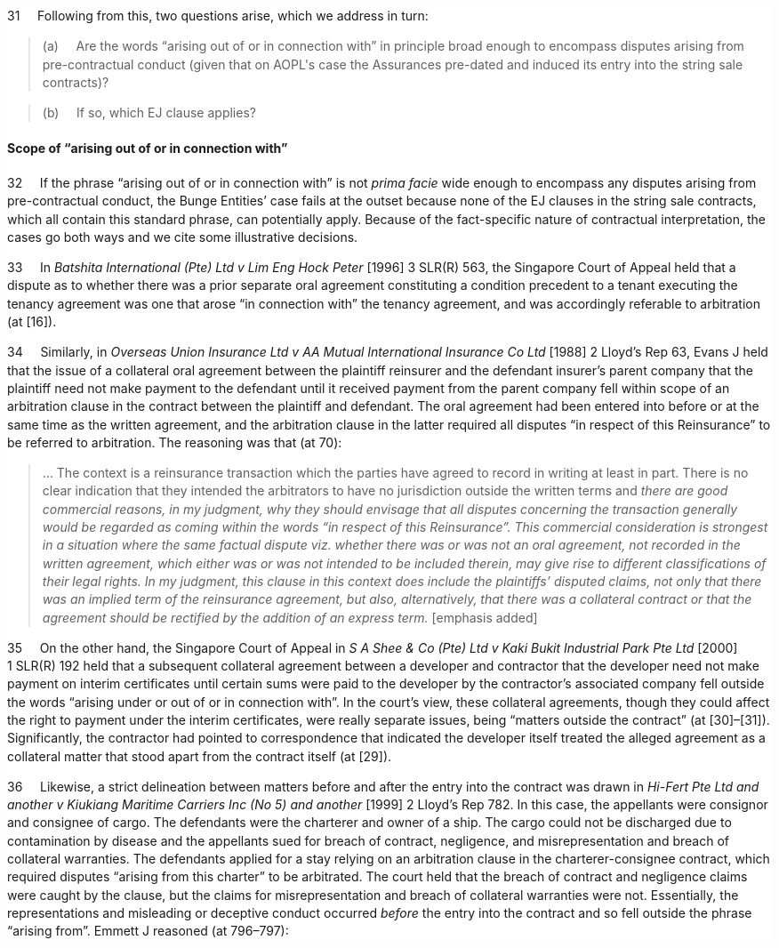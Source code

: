 31     Following from this, two questions arise, which we address in turn:

> (a)     Are the words “arising out of or in connection with” in principle broad enough to encompass disputes arising from pre-contractual conduct (given that on AOPL's case the Assurances pre-dated and induced its entry into the string sale contracts)?

> (b)     If so, which EJ clause applies?

#### Scope of “arising out of or in connection with”

32     If the phrase “arising out of or in connection with” is not _prima facie_ wide enough to encompass any disputes arising from pre-contractual conduct, the Bunge Entities’ case fails at the outset because none of the EJ clauses in the string sale contracts, which all contain this standard phrase, can potentially apply. Because of the fact-specific nature of contractual interpretation, the cases go both ways and we cite some illustrative decisions.

33     In _Batshita International (Pte) Ltd v Lim Eng Hock Peter_ <span class="citation">\[1996\] 3 SLR(R) 563</span>, the Singapore Court of Appeal held that a dispute as to whether there was a prior separate oral agreement constituting a condition precedent to a tenant executing the tenancy agreement was one that arose “in connection with” the tenancy agreement, and was accordingly referable to arbitration (at \[16\]).

34     Similarly, in _Overseas Union Insurance Ltd v AA Mutual International Insurance Co Ltd_ \[1988\] 2 Lloyd’s Rep 63, Evans J held that the issue of a collateral oral agreement between the plaintiff reinsurer and the defendant insurer’s parent company that the plaintiff need not make payment to the defendant until it received payment from the parent company fell within scope of an arbitration clause in the contract between the plaintiff and defendant. The oral agreement had been entered into before or at the same time as the written agreement, and the arbitration clause in the latter required all disputes “in respect of this Reinsurance” to be referred to arbitration. The reasoning was that (at 70):

> … The context is a reinsurance transaction which the parties have agreed to record in writing at least in part. There is no clear indication that they intended the arbitrators to have no jurisdiction outside the written terms and _there are good commercial reasons, in my judgment, why they should envisage that all disputes concerning the transaction generally would be regarded as coming within the words “in respect of this Reinsurance”. This commercial consideration is strongest in a situation where the same factual dispute viz. whether there was or was not an oral agreement, not recorded in the written agreement, which either was or was not intended to be included therein, may give rise to different classifications of their legal rights. In my judgment, this clause in this context does include the plaintiffs’ disputed claims, not only that there was an implied term of the reinsurance agreement, but also, alternatively, that there was a collateral contract or that the agreement should be rectified by the addition of an express term._ \[emphasis added\]

35     On the other hand, the Singapore Court of Appeal in _S A Shee & Co (Pte) Ltd v Kaki Bukit Industrial Park Pte Ltd_ <span class="citation">\[2000\] 1 SLR(R) 192</span> held that a subsequent collateral agreement between a developer and contractor that the developer need not make payment on interim certificates until certain sums were paid to the developer by the contractor’s associated company fell outside the words “arising under or out of or in connection with”. In the court’s view, these collateral agreements, though they could affect the right to payment under the interim certificates, were really separate issues, being “matters outside the contract” (at \[30\]–\[31\]). Significantly, the contractor had pointed to correspondence that indicated the developer itself treated the alleged agreement as a collateral matter that stood apart from the contract itself (at \[29\]).

36     Likewise, a strict delineation between matters before and after the entry into the contract was drawn in _Hi-Fert Pte Ltd and another v Kiukiang Maritime Carriers Inc (No 5) and another_ \[1999\] 2 Lloyd’s Rep 782. In this case, the appellants were consignor and consignee of cargo. The defendants were the charterer and owner of a ship. The cargo could not be discharged due to contamination by disease and the appellants sued for breach of contract, negligence, and misrepresentation and breach of collateral warranties. The defendants applied for a stay relying on an arbitration clause in the charterer-consignee contract, which required disputes “arising from this charter” to be arbitrated. The court held that the breach of contract and negligence claims were caught by the clause, but the claims for misrepresentation and breach of collateral warranties were not. Essentially, the representations and misleading or deceptive conduct occurred _before_ the entry into the contract and so fell outside the phrase “arising from”. Emmett J reasoned (at 796–797):
